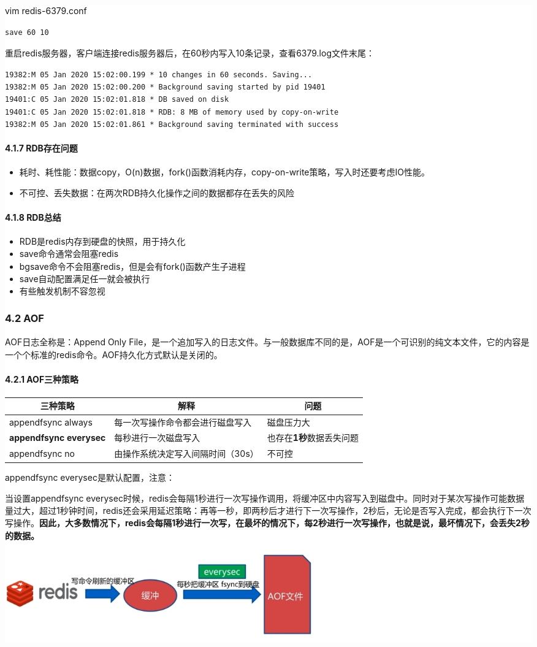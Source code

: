 vim redis-6379.conf

```
save 60 10
```

重启redis服务器，客户端连接redis服务器后，在60秒内写入10条记录，查看6379.log文件末尾：

```txt
19382:M 05 Jan 2020 15:02:00.199 * 10 changes in 60 seconds. Saving...
19382:M 05 Jan 2020 15:02:00.200 * Background saving started by pid 19401
19401:C 05 Jan 2020 15:02:01.818 * DB saved on disk
19401:C 05 Jan 2020 15:02:01.818 * RDB: 8 MB of memory used by copy-on-write
19382:M 05 Jan 2020 15:02:01.861 * Background saving terminated with success
```

#### 4.1.7 RDB存在问题

- 耗时、耗性能：数据copy，O(n)数据，fork()函数消耗内存，copy-on-write策略，写入时还要考虑IO性能。

- 不可控、丢失数据：在两次RDB持久化操作之间的数据都存在丢失的风险



#### 4.1.8 RDB总结

- RDB是redis内存到硬盘的快照，用于持久化
- save命令通常会阻塞redis
- bgsave命令不会阻塞redis，但是会有fork()函数产生子进程
- save自动配置满足任一就会被执行
- 有些触发机制不容忽视

### 4.2 AOF

AOF日志全称是：Append Only File，是一个追加写入的日志文件。与一般数据库不同的是，AOF是一个可识别的纯文本文件，它的内容是一个个标准的redis命令。AOF持久化方式默认是关闭的。

#### 4.2.1 AOF三种策略

| 三种策略                 | 解释                              | 问题                      |
| ------------------------ | --------------------------------- | ------------------------- |
| appendfsync always       | 每一次写操作命令都会进行磁盘写入  | 磁盘压力大                |
| **appendfsync everysec** | 每秒进行一次磁盘写入              | 也存在**1秒**数据丢失问题 |
| appendfsync no           | 由操作系统决定写入间隔时间（30s） | 不可控                    |

appendfsync everysec是默认配置，注意：

当设置appendfsync everysec时候，redis会每隔1秒进行一次写操作调用，将缓冲区中内容写入到磁盘中。同时对于某次写操作可能数据量过大，超过1秒钟时间，redis还会采用延迟策略：再等一秒，即两秒后才进行下一次写操作，2秒后，无论是否写入完成，都会执行下一次写操作。**因此，大多数情况下，redis会每隔1秒进行一次写，在最坏的情况下，每2秒进行一次写操作，也就是说，最坏情况下，会丢失2秒的数据。**

<img src="./pics/AOF模型.png" style="zoom:75%;" />
